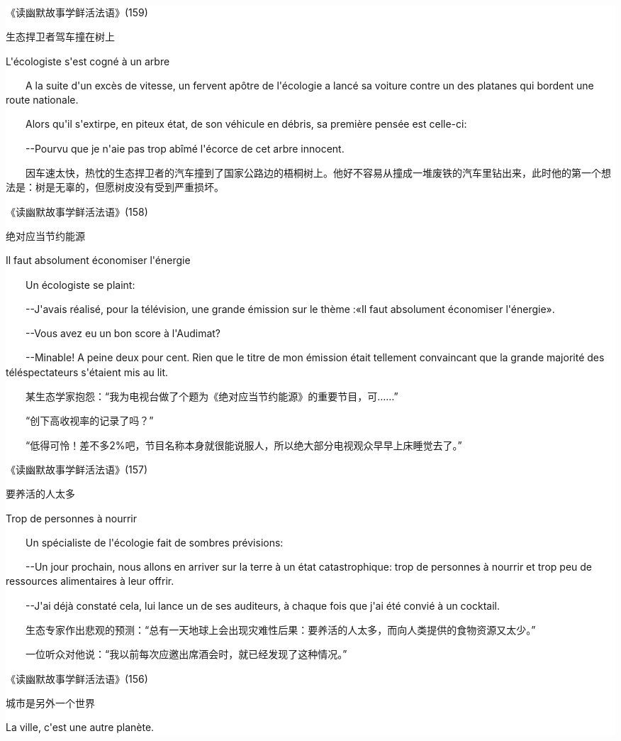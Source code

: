 《读幽默故事学鲜活法语》(159)

生态捍卫者驾车撞在树上

L'écologiste s'est cogné à un arbre

　　A la suite d'un excès de vitesse, un fervent apôtre de l'écologie a lancé sa voiture contre un des platanes qui bordent une route nationale.

　　Alors qu'il s'extirpe, en piteux état, de son véhicule en débris, sa première pensée est celle-ci:

　　--Pourvu que je n'aie pas trop abîmé l'écorce de cet arbre innocent.



　　因车速太快，热忱的生态捍卫者的汽车撞到了国家公路边的梧桐树上。他好不容易从撞成一堆废铁的汽车里钻出来，此时他的第一个想法是：树是无辜的，但愿树皮没有受到严重损坏。

《读幽默故事学鲜活法语》(158)

绝对应当节约能源

Il faut absolument économiser l'énergie

　　Un écologiste se plaint:

　　--J'avais réalisé, pour la télévision, une grande émission sur le thème :«Il faut absolument économiser l'énergie».

　　--Vous avez eu un bon score à l'Audimat?

　　--Minable! A peine deux pour cent. Rien que le titre de mon émission était tellement convaincant que la grande majorité des téléspectateurs s'étaient mis au lit.



　　某生态学家抱怨：“我为电视台做了个题为《绝对应当节约能源》的重要节目，可……”

　　“创下高收视率的记录了吗？”

　　“低得可怜！差不多2%吧，节目名称本身就很能说服人，所以绝大部分电视观众早早上床睡觉去了。”

《读幽默故事学鲜活法语》(157)

要养活的人太多

Trop de personnes à nourrir

　　Un spécialiste de l'écologie fait de sombres prévisions:

　　--Un jour prochain, nous allons en arriver sur la terre à un état catastrophique: trop de personnes à nourrir et trop peu de ressources alimentaires à leur offrir.

　　--J'ai déjà constaté cela, lui lance un de ses auditeurs, à chaque fois que j'ai été convié à un cocktail.



　　生态专家作出悲观的预测：“总有一天地球上会出现灾难性后果：要养活的人太多，而向人类提供的食物资源又太少。”

　　一位听众对他说：“我以前每次应邀出席酒会时，就已经发现了这种情况。”

《读幽默故事学鲜活法语》(156)

城市是另外一个世界

La ville, c'est une autre planète.
